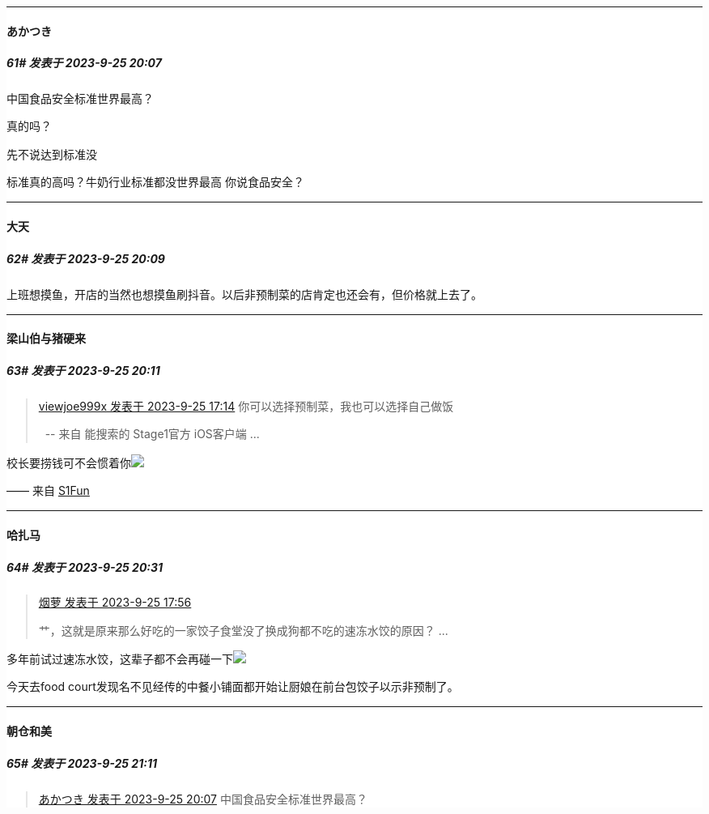 
*****

####  あかつき  
##### 61#       发表于 2023-9-25 20:07

中国食品安全标准世界最高？

真的吗？

先不说达到标准没 

标准真的高吗？牛奶行业标准都没世界最高 你说食品安全？

*****

####  大天  
##### 62#       发表于 2023-9-25 20:09

上班想摸鱼，开店的当然也想摸鱼刷抖音。以后非预制菜的店肯定也还会有，但价格就上去了。

*****

####  梁山伯与猪硬来  
##### 63#       发表于 2023-9-25 20:11

<blockquote><a href="httphttps://bbs.saraba1st.com/2b/forum.php?mod=redirect&amp;goto=findpost&amp;pid=62525464&amp;ptid=2154294" target="_blank">viewjoe999x 发表于 2023-9-25 17:14</a>
你可以选择预制菜，我也可以选择自己做饭

  -- 来自 能搜索的 Stage1官方 iOS客户端 ...</blockquote>
校长要捞钱可不会惯着你<img src="https://static.saraba1st.com/image/smiley/face2017/047.png" referrerpolicy="no-referrer">

—— 来自 [S1Fun](https://s1fun.koalcat.com)


*****

####  哈扎马  
##### 64#       发表于 2023-9-25 20:31

<blockquote><a href="httphttps://bbs.saraba1st.com/2b/forum.php?mod=redirect&amp;goto=findpost&amp;pid=62525976&amp;ptid=2154294" target="_blank">烟萝 发表于 2023-9-25 17:56</a>

艹，这就是原来那么好吃的一家饺子食堂没了换成狗都不吃的速冻水饺的原因？ ...</blockquote>
多年前试过速冻水饺，这辈子都不会再碰一下<img src="https://static.saraba1st.com/image/smiley/face2017/166.png" referrerpolicy="no-referrer">

今天去food court发现名不见经传的中餐小铺面都开始让厨娘在前台包饺子以示非预制了。


*****

####  朝仓和美  
##### 65#       发表于 2023-9-25 21:11

<blockquote><a href="httphttps://bbs.saraba1st.com/2b/forum.php?mod=redirect&amp;goto=findpost&amp;pid=62527314&amp;ptid=2154294" target="_blank">あかつき 发表于 2023-9-25 20:07</a>
中国食品安全标准世界最高？

